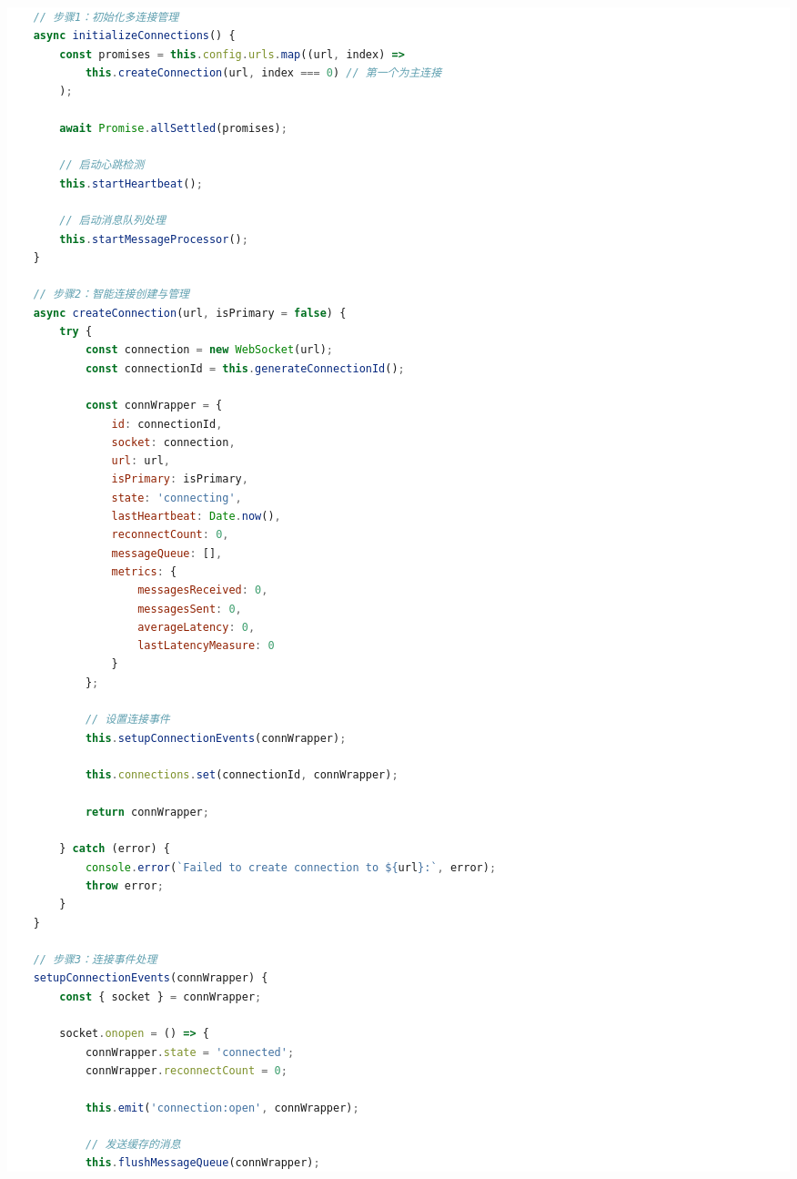 ```javascript
    // 步骤1：初始化多连接管理
    async initializeConnections() {
        const promises = this.config.urls.map((url, index) => 
            this.createConnection(url, index === 0) // 第一个为主连接
        );
        
        await Promise.allSettled(promises);
        
        // 启动心跳检测
        this.startHeartbeat();
        
        // 启动消息队列处理
        this.startMessageProcessor();
    }
    
    // 步骤2：智能连接创建与管理
    async createConnection(url, isPrimary = false) {
        try {
            const connection = new WebSocket(url);
            const connectionId = this.generateConnectionId();
            
            const connWrapper = {
                id: connectionId,
                socket: connection,
                url: url,
                isPrimary: isPrimary,
                state: 'connecting',
                lastHeartbeat: Date.now(),
                reconnectCount: 0,
                messageQueue: [],
                metrics: {
                    messagesReceived: 0,
                    messagesSent: 0,
                    averageLatency: 0,
                    lastLatencyMeasure: 0
                }
            };
            
            // 设置连接事件
            this.setupConnectionEvents(connWrapper);
            
            this.connections.set(connectionId, connWrapper);
            
            return connWrapper;
            
        } catch (error) {
            console.error(`Failed to create connection to ${url}:`, error);
            throw error;
        }
    }
    
    // 步骤3：连接事件处理
    setupConnectionEvents(connWrapper) {
        const { socket } = connWrapper;
        
        socket.onopen = () => {
            connWrapper.state = 'connected';
            connWrapper.reconnectCount = 0;
            
            this.emit('connection:open', connWrapper);
            
            // 发送缓存的消息
            this.flushMessageQueue(connWrapper);
```